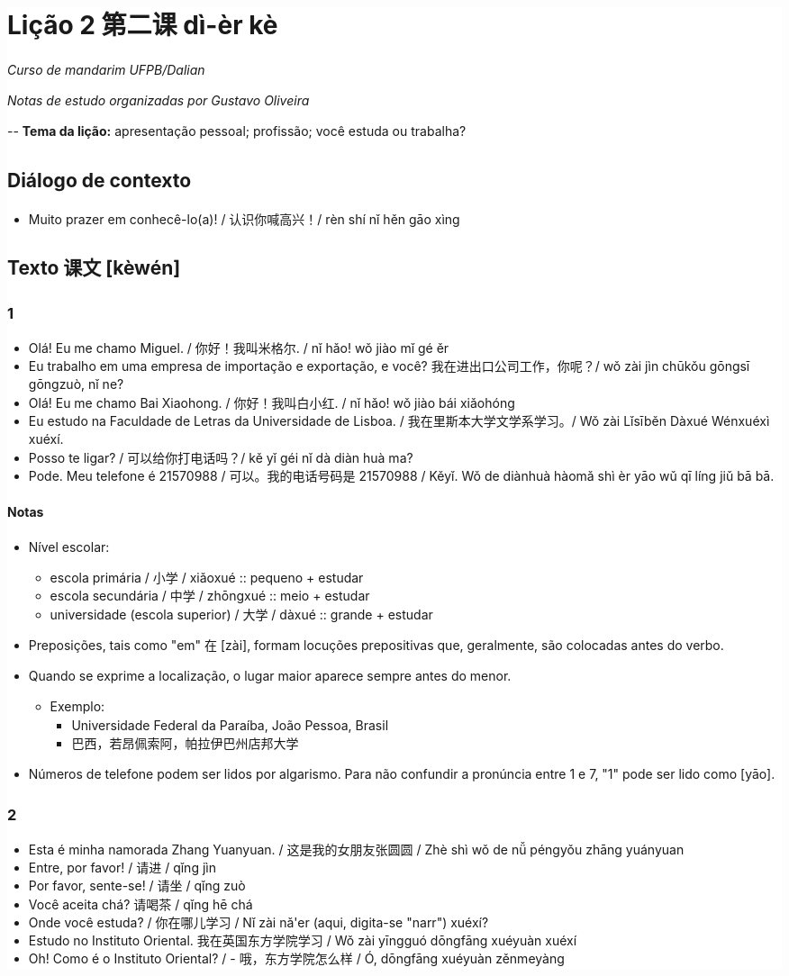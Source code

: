 # Lição 2 第二课 dì-èr kè
*Curso de mandarim UFPB/Dalian* 

*Notas de estudo organizadas por Gustavo Oliveira*

-- 
**Tema da lição:** apresentação pessoal; profissão; você estuda ou trabalha?

## Diálogo de contexto 
- Muito prazer em conhecê-lo(a)! / 认识你喊高兴！/ rèn shí nǐ hěn gāo xìng

## Texto 课文 [kèwén]

### 1

- Olá! Eu me chamo Miguel. / 你好！我叫米格尔. / nǐ hǎo! wǒ jiào mǐ gé ěr  
- Eu trabalho em uma empresa de importação e exportação, e você? 我在进出口公司工作，你呢？/ wǒ zài jìn chūkǒu gōngsī gōngzuò, nǐ ne?
- Olá! Eu me chamo Bai Xiaohong. / 你好！我叫白小红. / nǐ hǎo! wǒ jiào bái xiǎohóng
- Eu estudo na Faculdade de Letras da Universidade de Lisboa. / 我在里斯本大学文学系学习。/ Wǒ zài Lǐsīběn Dàxué Wénxuéxì xuéxí.
- Posso te ligar? / 可以给你打电话吗？/ kě yǐ géi nǐ dà diàn huà ma?
- Pode. Meu telefone é 21570988 / 可以。我的电话号码是 21570988 / Kěyǐ. Wǒ de diànhuà hàomǎ shì èr yāo wǔ qī líng jiǔ bā bā.

#### Notas 

- Nível escolar:
	- escola primária / 小学 / xiǎoxué :: pequeno + estudar
	-  escola secundária / 中学 / zhōngxué :: meio + estudar
	-  universidade (escola superior) / 大学 / dàxué :: grande + estudar

- Preposições, tais como "em" 在 [zài], formam locuções prepositivas que, geralmente, são colocadas antes do verbo.
- Quando se exprime a localização, o lugar maior aparece sempre antes do menor. 
	- Exemplo: 
		- Universidade Federal da Paraíba, João Pessoa, Brasil
		- 巴西，若昂佩索阿，帕拉伊巴州店邦大学
- Números de telefone podem ser lidos por algarismo. Para não confundir a pronúncia entre 1 e 7, "1" pode ser lido como [yāo].

### 2

- Esta é minha namorada Zhang Yuanyuan. / 这是我的女朋友张圆圆 / Zhè shì wǒ de nǚ péngyǒu zhāng yuányuan
- Entre, por favor! / 请进 / qǐng jìn
- Por favor, sente-se! / 请坐 / qǐng zuò
- Você aceita chá? 请喝茶 / qǐng hē chá
- Onde você estuda? / 你在哪儿学习 / Nǐ zài nǎ'er (aqui, digita-se "narr") xuéxí? 
- Estudo no Instituto Oriental. 我在英国东方学院学习 / Wǒ zài yīngguó dōngfāng xuéyuàn xuéxí
- Oh! Como é o Instituto Oriental? / - 哦，东方学院怎么样 / Ó, dōngfāng xuéyuàn zěnmeyàng
